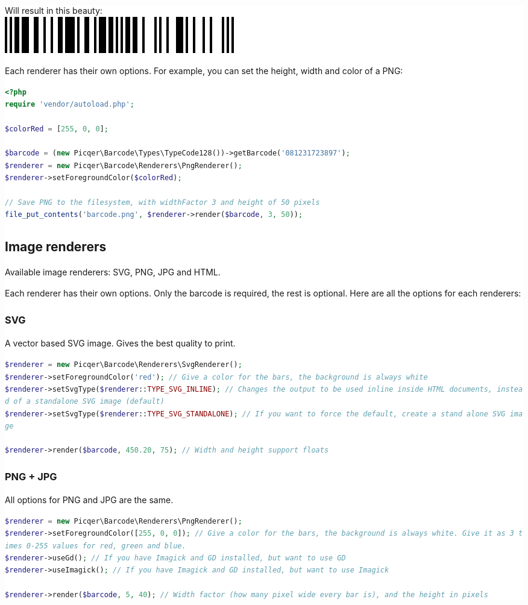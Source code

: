 Will result in this beauty:<br>
![Barcode 081231723897 as Code 128](tests/verified-files/081231723897-ean13.svg)

Each renderer has their own options. For example, you can set the height, width and color of a PNG:
```php
<?php
require 'vendor/autoload.php';

$colorRed = [255, 0, 0];

$barcode = (new Picqer\Barcode\Types\TypeCode128())->getBarcode('081231723897');
$renderer = new Picqer\Barcode\Renderers\PngRenderer();
$renderer->setForegroundColor($colorRed);

// Save PNG to the filesystem, with widthFactor 3 and height of 50 pixels
file_put_contents('barcode.png', $renderer->render($barcode, 3, 50));
```

## Image renderers
Available image renderers: SVG, PNG, JPG and HTML.

Each renderer has their own options. Only the barcode is required, the rest is optional. Here are all the options for each renderers:

### SVG
A vector based SVG image. Gives the best quality to print.
```php
$renderer = new Picqer\Barcode\Renderers\SvgRenderer();
$renderer->setForegroundColor('red'); // Give a color for the bars, the background is always white
$renderer->setSvgType($renderer::TYPE_SVG_INLINE); // Changes the output to be used inline inside HTML documents, instead of a standalone SVG image (default)
$renderer->setSvgType($renderer::TYPE_SVG_STANDALONE); // If you want to force the default, create a stand alone SVG image

$renderer->render($barcode, 450.20, 75); // Width and height support floats
````

### PNG + JPG
All options for PNG and JPG are the same.
```php
$renderer = new Picqer\Barcode\Renderers\PngRenderer();
$renderer->setForegroundColor([255, 0, 0]); // Give a color for the bars, the background is always white. Give it as 3 times 0-255 values for red, green and blue. 
$renderer->useGd(); // If you have Imagick and GD installed, but want to use GD
$renderer->useImagick(); // If you have Imagick and GD installed, but want to use Imagick

$renderer->render($barcode, 5, 40); // Width factor (how many pixel wide every bar is), and the height in pixels
````
